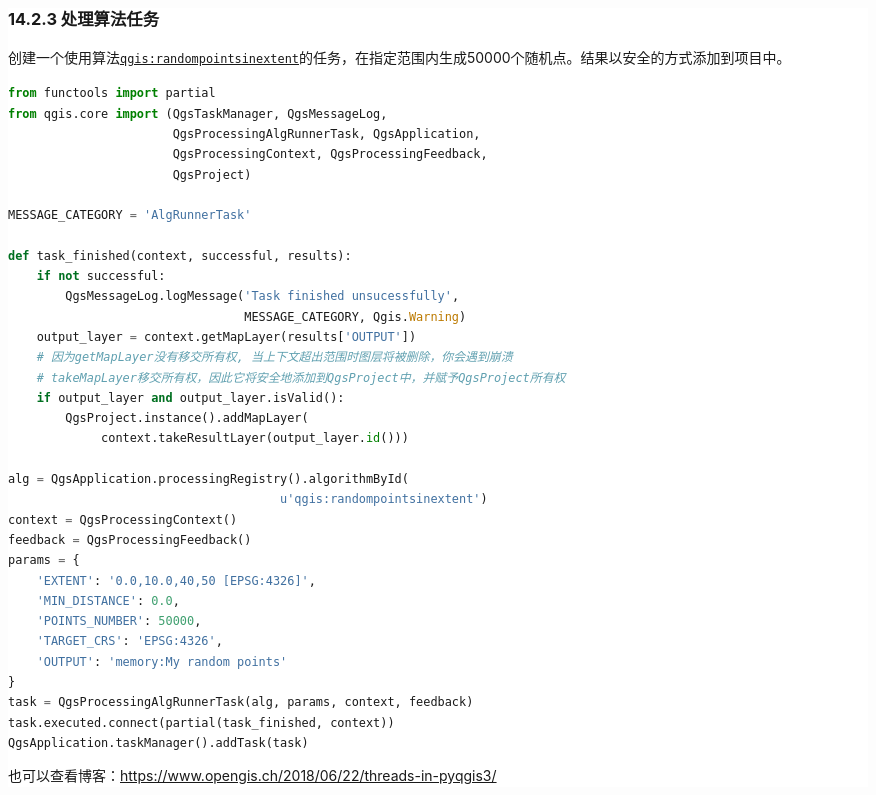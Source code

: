 
### 14.2.3 处理算法任务

创建一个使用算法[`qgis:randompointsinextent`](https://docs.qgis.org/testing/en/docs/user_manual/processing_algs/qgis/vectorcreation.html#qgisrandompointsinextent)的任务，在指定范围内生成50000个随机点。结果以安全的方式添加到项目中。

```python
from functools import partial
from qgis.core import (QgsTaskManager, QgsMessageLog,
                       QgsProcessingAlgRunnerTask, QgsApplication,
                       QgsProcessingContext, QgsProcessingFeedback,
                       QgsProject)

MESSAGE_CATEGORY = 'AlgRunnerTask'

def task_finished(context, successful, results):
    if not successful:
        QgsMessageLog.logMessage('Task finished unsucessfully',
                                 MESSAGE_CATEGORY, Qgis.Warning)
    output_layer = context.getMapLayer(results['OUTPUT'])
    # 因为getMapLayer没有移交所有权, 当上下文超出范围时图层将被删除，你会遇到崩溃
    # takeMapLayer移交所有权，因此它将安全地添加到QgsProject中，并赋予QgsProject所有权
    if output_layer and output_layer.isValid():
        QgsProject.instance().addMapLayer(
             context.takeResultLayer(output_layer.id()))

alg = QgsApplication.processingRegistry().algorithmById(
                                      u'qgis:randompointsinextent')
context = QgsProcessingContext()
feedback = QgsProcessingFeedback()
params = {
    'EXTENT': '0.0,10.0,40,50 [EPSG:4326]',
    'MIN_DISTANCE': 0.0,
    'POINTS_NUMBER': 50000,
    'TARGET_CRS': 'EPSG:4326',
    'OUTPUT': 'memory:My random points'
}
task = QgsProcessingAlgRunnerTask(alg, params, context, feedback)
task.executed.connect(partial(task_finished, context))
QgsApplication.taskManager().addTask(task)
```

也可以查看博客：https://www.opengis.ch/2018/06/22/threads-in-pyqgis3/